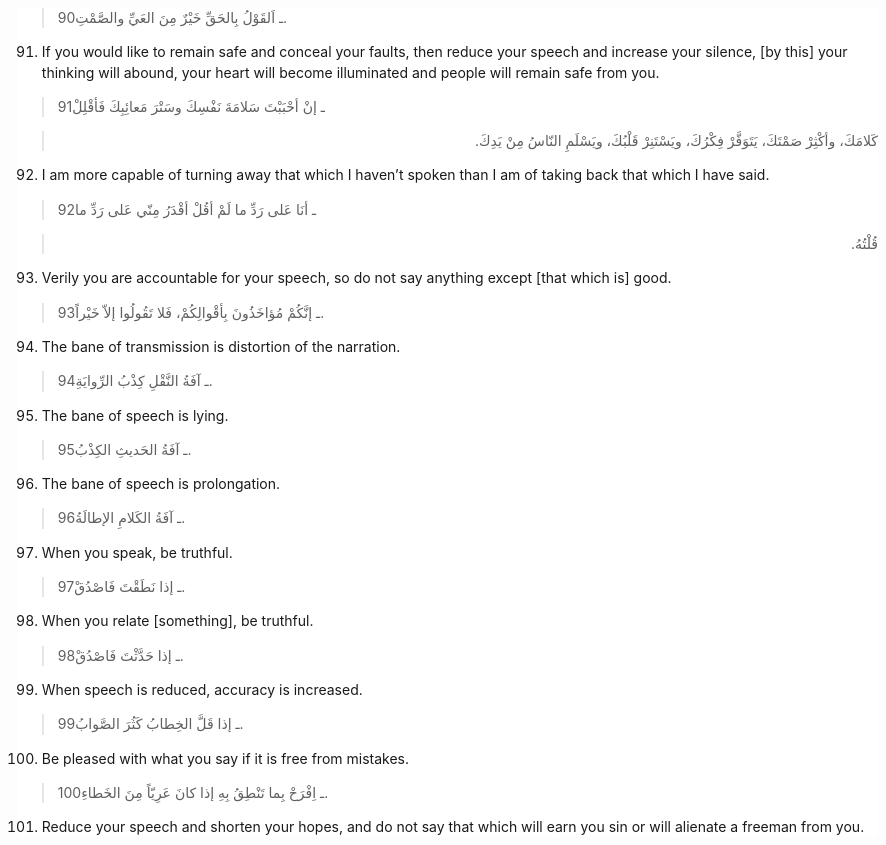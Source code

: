 > 90ـ اَلقَوْلُ بِالحَقِّ خَيْرٌ مِنَ العَيِّ والصَّمْتِ.

91. If you would like to remain safe and conceal your faults, then
reduce your speech and increase your silence, [by this] your thinking
will abound, your heart will become illuminated and people will remain
safe from you.

> 91ـ إنْ أحْبَبْتَ سَلامَةَ نَفْسِكَ وسَتْرَ مَعائِبِكَ فَأقْلِلْ
<blockquote dir="rtl">
  <p>
كَلامَكَ، وأكْثِرْ صَمْتَكَ، يَتَوَفَّرْ فِكْرُكَ، ويَسْتَنِرْ
قَلْبُكَ، ويَسْلَمِ النّاسُ مِنْ يَدِكَ.
  </p>
</blockquote>

92. I am more capable of turning away that which I haven’t spoken than I
am of taking back that which I have said.

> 92ـ أنَا عَلى رَدِّ ما لَمْ أقُلْ أقْدَرُ مِنّي عَلى رَدِّ ما
<blockquote dir="rtl">
  <p>
قُلْتُهُ.
  </p>
</blockquote>

93. Verily you are accountable for your speech, so do not say anything
except [that which is] good.

> 93ـ إنَّكُمْ مُؤاخَذُونَ بِأقْوالِكُمْ، فَلا تَقُولُوا إلاّ خَيْراً.

94. The bane of transmission is distortion of the narration.

> 94ـ آفَةُ النَّقْلِ كِذْبُ الرِّوايَةِ.

95. The bane of speech is lying.

> 95ـ آفَةُ الحَديثِ الكِذْبُ.

96. The bane of speech is prolongation.

> 96ـ آفَةُ الكَلامِ الإطالَةُ.

97. When you speak, be truthful.

> 97ـ إذا نَطَقْتَ فَاصْدُقْ.

98. When you relate [something], be truthful.

> 98ـ إذا حَدَّثْتَ فَاصْدُقْ.

99. When speech is reduced, accuracy is increased.

> 99ـ إذا قَلَّ الخِطابُ كَثُرَ الصَّوابُ.

100. Be pleased with what you say if it is free from mistakes.

> 100ـ اِفْرَحْ بِما تَنْطِقُ بِهِ إذا كانَ عَرِيّاً مِنَ الخَطاءِ.

101. Reduce your speech and shorten your hopes, and do not say that
which will earn you sin or will alienate a freeman from you.
